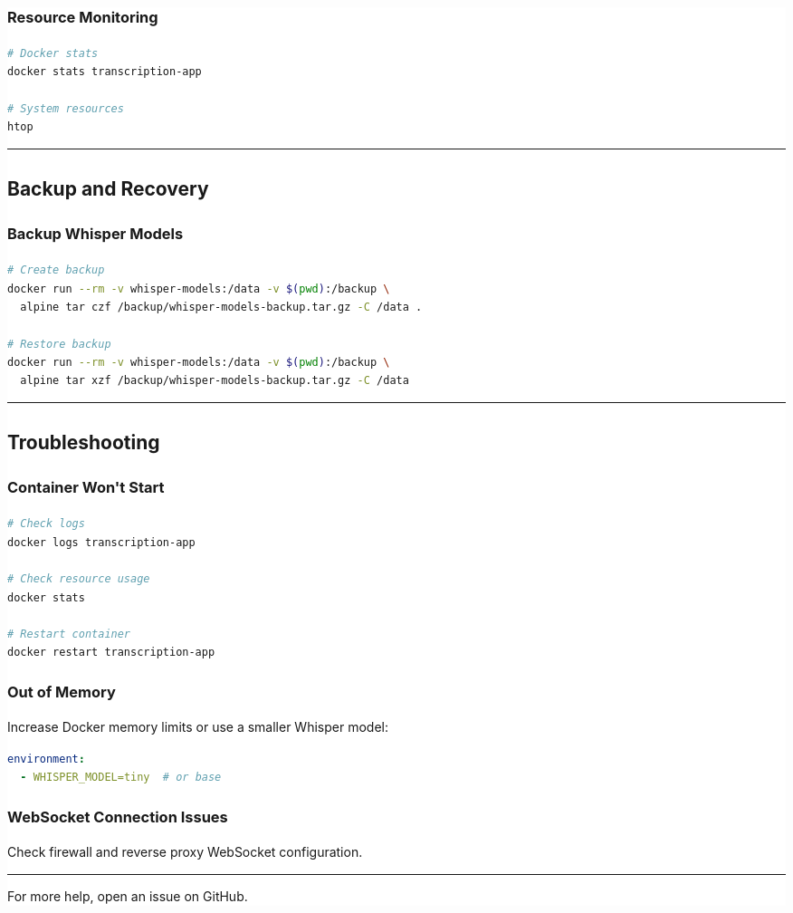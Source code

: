 ### Resource Monitoring

```bash
# Docker stats
docker stats transcription-app

# System resources
htop
```

---

## Backup and Recovery

### Backup Whisper Models

```bash
# Create backup
docker run --rm -v whisper-models:/data -v $(pwd):/backup \
  alpine tar czf /backup/whisper-models-backup.tar.gz -C /data .

# Restore backup
docker run --rm -v whisper-models:/data -v $(pwd):/backup \
  alpine tar xzf /backup/whisper-models-backup.tar.gz -C /data
```

---

## Troubleshooting

### Container Won't Start

```bash
# Check logs
docker logs transcription-app

# Check resource usage
docker stats

# Restart container
docker restart transcription-app
```

### Out of Memory

Increase Docker memory limits or use a smaller Whisper model:
```yaml
environment:
  - WHISPER_MODEL=tiny  # or base
```

### WebSocket Connection Issues

Check firewall and reverse proxy WebSocket configuration.

---

For more help, open an issue on GitHub.
